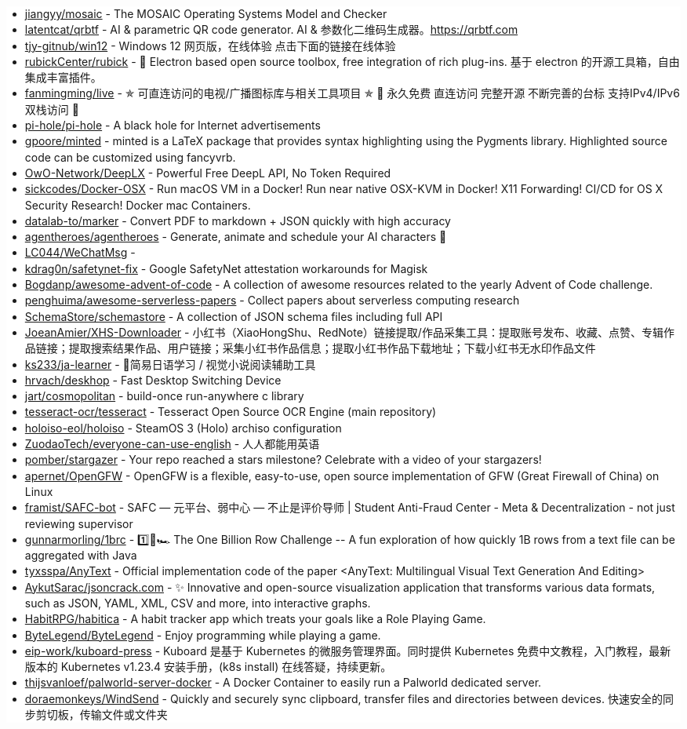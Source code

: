 - [jiangyy/mosaic](https://github.com/jiangyy/mosaic) - The MOSAIC Operating Systems Model and Checker
- [latentcat/qrbtf](https://github.com/latentcat/qrbtf) - AI & parametric QR code generator. AI & 参数化二维码生成器。https://qrbtf.com
- [tjy-gitnub/win12](https://github.com/tjy-gitnub/win12) - Windows 12 网页版，在线体验 点击下面的链接在线体验
- [rubickCenter/rubick](https://github.com/rubickCenter/rubick) - 🔧  Electron based open source toolbox, free integration of rich plug-ins. 基于 electron 的开源工具箱，自由集成丰富插件。
- [fanmingming/live](https://github.com/fanmingming/live) - ✯ 可直连访问的电视/广播图标库与相关工具项目 ✯ 🔕 永久免费 直连访问 完整开源 不断完善的台标 支持IPv4/IPv6双栈访问 🔕
- [pi-hole/pi-hole](https://github.com/pi-hole/pi-hole) - A black hole for Internet advertisements
- [gpoore/minted](https://github.com/gpoore/minted) - minted is a LaTeX package that provides syntax highlighting using the Pygments library. Highlighted source code can be customized using fancyvrb.
- [OwO-Network/DeepLX](https://github.com/OwO-Network/DeepLX) - Powerful Free DeepL API, No Token Required
- [sickcodes/Docker-OSX](https://github.com/sickcodes/Docker-OSX) - Run macOS VM in a Docker! Run near native OSX-KVM in Docker! X11 Forwarding! CI/CD for OS X Security Research! Docker mac Containers.
- [datalab-to/marker](https://github.com/datalab-to/marker) - Convert PDF to markdown + JSON quickly with high accuracy
- [agentheroes/agentheroes](https://github.com/agentheroes/agentheroes) - Generate, animate and schedule your AI characters 🤖
- [LC044/WeChatMsg](https://github.com/LC044/WeChatMsg) - 
- [kdrag0n/safetynet-fix](https://github.com/kdrag0n/safetynet-fix) - Google SafetyNet attestation workarounds for Magisk
- [Bogdanp/awesome-advent-of-code](https://github.com/Bogdanp/awesome-advent-of-code) - A collection of awesome resources related to the yearly Advent of Code challenge.
- [penghuima/awesome-serverless-papers](https://github.com/penghuima/awesome-serverless-papers) - Collect papers about serverless computing research
- [SchemaStore/schemastore](https://github.com/SchemaStore/schemastore) - A collection of JSON schema files including full API
- [JoeanAmier/XHS-Downloader](https://github.com/JoeanAmier/XHS-Downloader) - 小红书（XiaoHongShu、RedNote）链接提取/作品采集工具：提取账号发布、收藏、点赞、专辑作品链接；提取搜索结果作品、用户链接；采集小红书作品信息；提取小红书作品下载地址；下载小红书无水印作品文件
- [ks233/ja-learner](https://github.com/ks233/ja-learner) - 📖简易日语学习 / 视觉小说阅读辅助工具
- [hrvach/deskhop](https://github.com/hrvach/deskhop) - Fast Desktop Switching Device
- [jart/cosmopolitan](https://github.com/jart/cosmopolitan) - build-once run-anywhere c library
- [tesseract-ocr/tesseract](https://github.com/tesseract-ocr/tesseract) - Tesseract Open Source OCR Engine (main repository)
- [holoiso-eol/holoiso](https://github.com/holoiso-eol/holoiso) - SteamOS 3 (Holo) archiso configuration
- [ZuodaoTech/everyone-can-use-english](https://github.com/ZuodaoTech/everyone-can-use-english) - 人人都能用英语
- [pomber/stargazer](https://github.com/pomber/stargazer) - Your repo reached a stars milestone? Celebrate with a video of your stargazers!
- [apernet/OpenGFW](https://github.com/apernet/OpenGFW) - OpenGFW is a flexible, easy-to-use, open source implementation of GFW (Great Firewall of China) on Linux
- [framist/SAFC-bot](https://github.com/framist/SAFC-bot) - SAFC — 元平台、弱中心 — 不止是评价导师 \| Student Anti-Fraud Center - Meta & Decentralization - not just reviewing supervisor
- [gunnarmorling/1brc](https://github.com/gunnarmorling/1brc) - 1️⃣🐝🏎️ The One Billion Row Challenge -- A fun exploration of how quickly 1B rows from a text file can be aggregated with Java
- [tyxsspa/AnyText](https://github.com/tyxsspa/AnyText) - Official implementation code of the paper <AnyText: Multilingual Visual Text Generation And Editing>
- [AykutSarac/jsoncrack.com](https://github.com/AykutSarac/jsoncrack.com) - ✨ Innovative and open-source visualization application that transforms various data formats, such as JSON, YAML, XML, CSV and more, into interactive graphs.
- [HabitRPG/habitica](https://github.com/HabitRPG/habitica) - A habit tracker app which treats your goals like a Role Playing Game.
- [ByteLegend/ByteLegend](https://github.com/ByteLegend/ByteLegend) - Enjoy programming while playing a game.
- [eip-work/kuboard-press](https://github.com/eip-work/kuboard-press) - Kuboard 是基于 Kubernetes 的微服务管理界面。同时提供 Kubernetes 免费中文教程，入门教程，最新版本的 Kubernetes v1.23.4 安装手册，(k8s install) 在线答疑，持续更新。
- [thijsvanloef/palworld-server-docker](https://github.com/thijsvanloef/palworld-server-docker) - A Docker Container to easily run a Palworld dedicated server.
- [doraemonkeys/WindSend](https://github.com/doraemonkeys/WindSend) - Quickly and securely sync clipboard, transfer files and directories between devices. 快速安全的同步剪切板，传输文件或文件夹